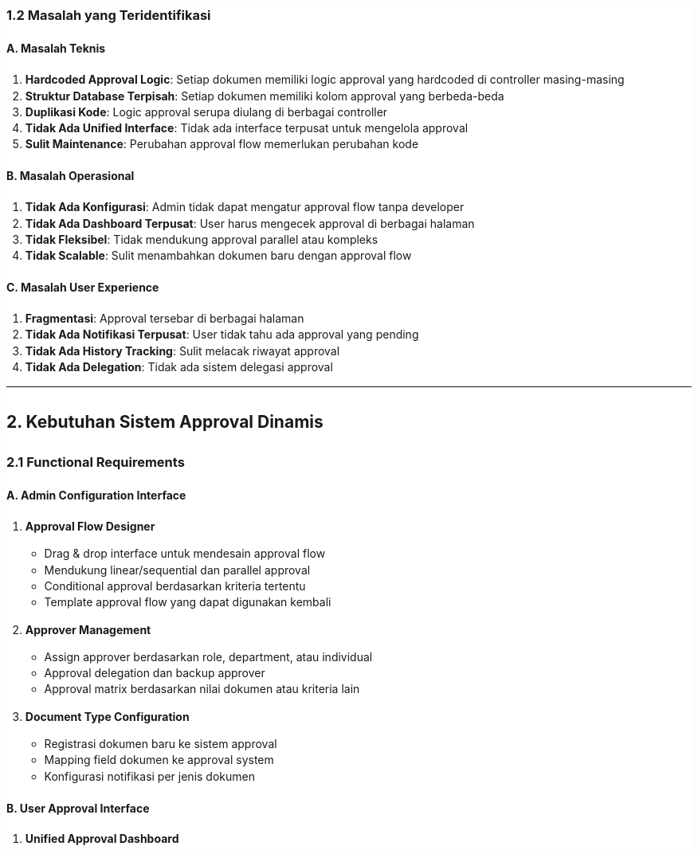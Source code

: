 ### 1.2 Masalah yang Teridentifikasi

#### A. Masalah Teknis

1. **Hardcoded Approval Logic**: Setiap dokumen memiliki logic approval yang hardcoded di controller masing-masing
2. **Struktur Database Terpisah**: Setiap dokumen memiliki kolom approval yang berbeda-beda
3. **Duplikasi Kode**: Logic approval serupa diulang di berbagai controller
4. **Tidak Ada Unified Interface**: Tidak ada interface terpusat untuk mengelola approval
5. **Sulit Maintenance**: Perubahan approval flow memerlukan perubahan kode

#### B. Masalah Operasional

1. **Tidak Ada Konfigurasi**: Admin tidak dapat mengatur approval flow tanpa developer
2. **Tidak Ada Dashboard Terpusat**: User harus mengecek approval di berbagai halaman
3. **Tidak Fleksibel**: Tidak mendukung approval parallel atau kompleks
4. **Tidak Scalable**: Sulit menambahkan dokumen baru dengan approval flow

#### C. Masalah User Experience

1. **Fragmentasi**: Approval tersebar di berbagai halaman
2. **Tidak Ada Notifikasi Terpusat**: User tidak tahu ada approval yang pending
3. **Tidak Ada History Tracking**: Sulit melacak riwayat approval
4. **Tidak Ada Delegation**: Tidak ada sistem delegasi approval

---

## 2. Kebutuhan Sistem Approval Dinamis

### 2.1 Functional Requirements

#### A. Admin Configuration Interface

1. **Approval Flow Designer**

    - Drag & drop interface untuk mendesain approval flow
    - Mendukung linear/sequential dan parallel approval
    - Conditional approval berdasarkan kriteria tertentu
    - Template approval flow yang dapat digunakan kembali

2. **Approver Management**

    - Assign approver berdasarkan role, department, atau individual
    - Approval delegation dan backup approver
    - Approval matrix berdasarkan nilai dokumen atau kriteria lain

3. **Document Type Configuration**
    - Registrasi dokumen baru ke sistem approval
    - Mapping field dokumen ke approval system
    - Konfigurasi notifikasi per jenis dokumen

#### B. User Approval Interface

1. **Unified Approval Dashboard**
